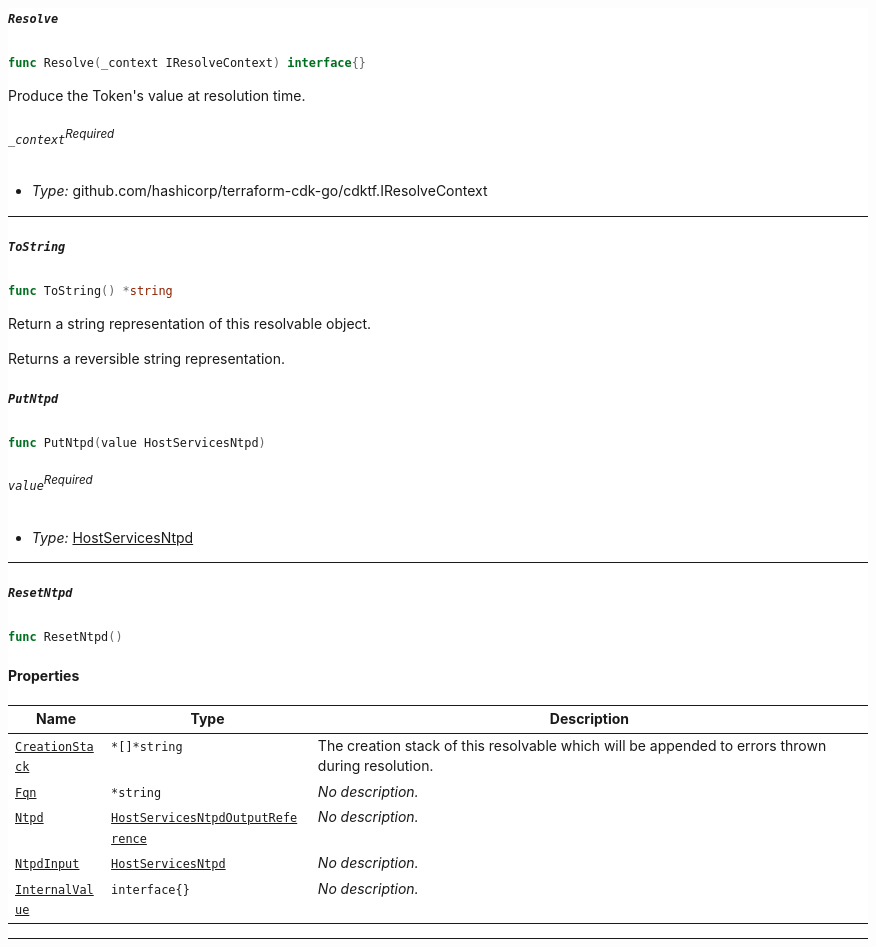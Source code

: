 ##### `Resolve` <a name="Resolve" id="@cdktf/provider-vsphere.host.HostServicesOutputReference.resolve"></a>

```go
func Resolve(_context IResolveContext) interface{}
```

Produce the Token's value at resolution time.

###### `_context`<sup>Required</sup> <a name="_context" id="@cdktf/provider-vsphere.host.HostServicesOutputReference.resolve.parameter._context"></a>

- *Type:* github.com/hashicorp/terraform-cdk-go/cdktf.IResolveContext

---

##### `ToString` <a name="ToString" id="@cdktf/provider-vsphere.host.HostServicesOutputReference.toString"></a>

```go
func ToString() *string
```

Return a string representation of this resolvable object.

Returns a reversible string representation.

##### `PutNtpd` <a name="PutNtpd" id="@cdktf/provider-vsphere.host.HostServicesOutputReference.putNtpd"></a>

```go
func PutNtpd(value HostServicesNtpd)
```

###### `value`<sup>Required</sup> <a name="value" id="@cdktf/provider-vsphere.host.HostServicesOutputReference.putNtpd.parameter.value"></a>

- *Type:* <a href="#@cdktf/provider-vsphere.host.HostServicesNtpd">HostServicesNtpd</a>

---

##### `ResetNtpd` <a name="ResetNtpd" id="@cdktf/provider-vsphere.host.HostServicesOutputReference.resetNtpd"></a>

```go
func ResetNtpd()
```


#### Properties <a name="Properties" id="Properties"></a>

| **Name** | **Type** | **Description** |
| --- | --- | --- |
| <code><a href="#@cdktf/provider-vsphere.host.HostServicesOutputReference.property.creationStack">CreationStack</a></code> | <code>*[]*string</code> | The creation stack of this resolvable which will be appended to errors thrown during resolution. |
| <code><a href="#@cdktf/provider-vsphere.host.HostServicesOutputReference.property.fqn">Fqn</a></code> | <code>*string</code> | *No description.* |
| <code><a href="#@cdktf/provider-vsphere.host.HostServicesOutputReference.property.ntpd">Ntpd</a></code> | <code><a href="#@cdktf/provider-vsphere.host.HostServicesNtpdOutputReference">HostServicesNtpdOutputReference</a></code> | *No description.* |
| <code><a href="#@cdktf/provider-vsphere.host.HostServicesOutputReference.property.ntpdInput">NtpdInput</a></code> | <code><a href="#@cdktf/provider-vsphere.host.HostServicesNtpd">HostServicesNtpd</a></code> | *No description.* |
| <code><a href="#@cdktf/provider-vsphere.host.HostServicesOutputReference.property.internalValue">InternalValue</a></code> | <code>interface{}</code> | *No description.* |

---